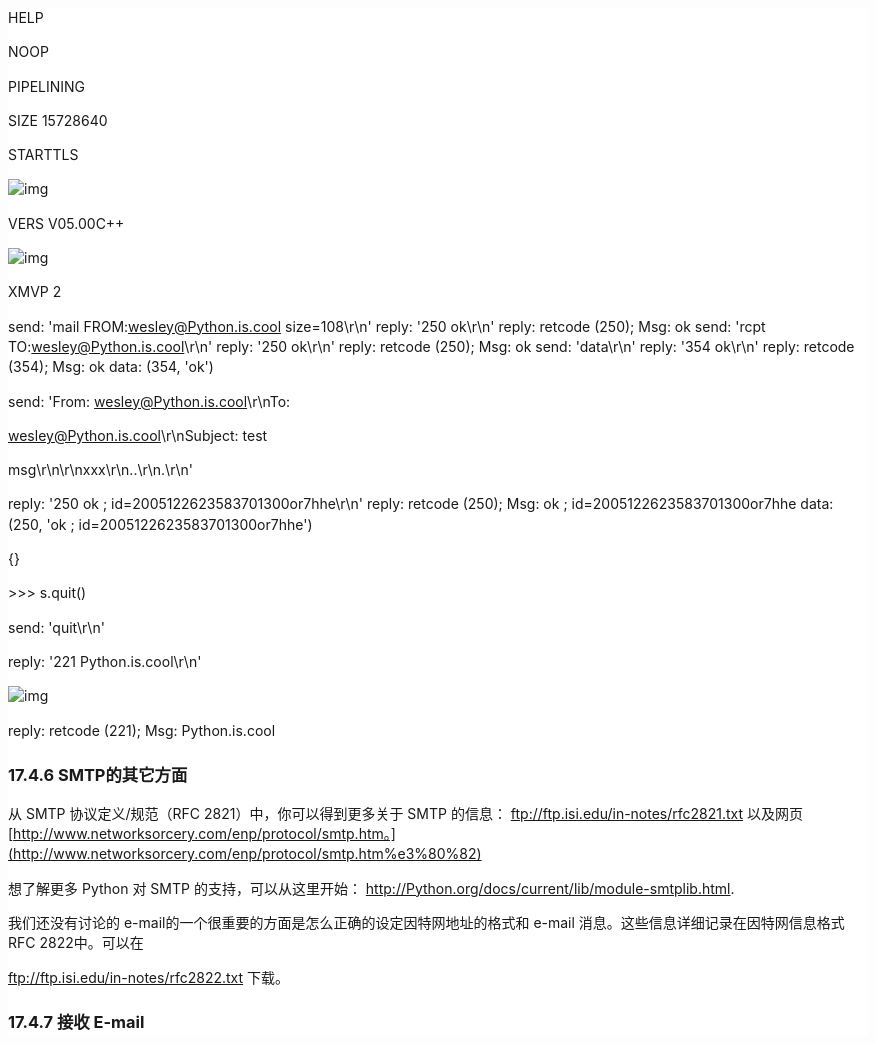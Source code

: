 HELP

NOOP

PIPELINING

SIZE 15728640

STARTTLS

![img](07Python38c3160b-2466.jpg)



VERS V05.00C++

![img](07Python38c3160b-2467.jpg)



XMVP 2

send: 'mail FROM:<wesley@Python.is.cool> size=108\r\n' reply: '250 ok\r\n' reply: retcode (250); Msg: ok send: 'rcpt TO:<wesley@Python.is.cool>\r\n' reply: '250 ok\r\n' reply: retcode (250); Msg: ok send: 'data\r\n' reply: '354 ok\r\n' reply: retcode (354); Msg: ok data: (354, 'ok')

send: 'From: wesley@Python.is.cool\r\nTo:

wesley@Python.is.cool\r\nSubject: test

msg\r\n\r\nxxx\r\n..\r\n.\r\n'

reply: '250 ok ; id=2005122623583701300or7hhe\r\n' reply: retcode (250); Msg: ok ; id=2005122623583701300or7hhe data: (250, 'ok ; id=2005122623583701300or7hhe')

{}

\>>> s.quit()

send: 'quit\r\n'

reply: '221 Python.is.cool\r\n'

![img](07Python38c3160b-2468.jpg)



reply: retcode (221); Msg: Python.is.cool

### 17.4.6    SMTP的其它方面

从 SMTP 协议定义/规范（RFC 2821）中，你可以得到更多关于 SMTP 的信息： <ftp://ftp.isi.edu/in-notes/rfc2821.txt> 以及网页 [http://www.networksorcery.com/enp/protocol/smtp.htm。](http://www.networksorcery.com/enp/protocol/smtp.htm%e3%80%82)

想了解更多 Python 对 SMTP 的支持，可以从这里开始： <http://Python.org/docs/current/lib/module-smtplib.html>.

我们还没有讨论的 e-mail的一个很重要的方面是怎么正确的设定因特网地址的格式和 e-mail 消息。这些信息详细记录在因特网信息格式 RFC 2822中。可以在

<ftp://ftp.isi.edu/in-notes/rfc2822.txt> 下载。

### 17.4.7    接收 E-mail
